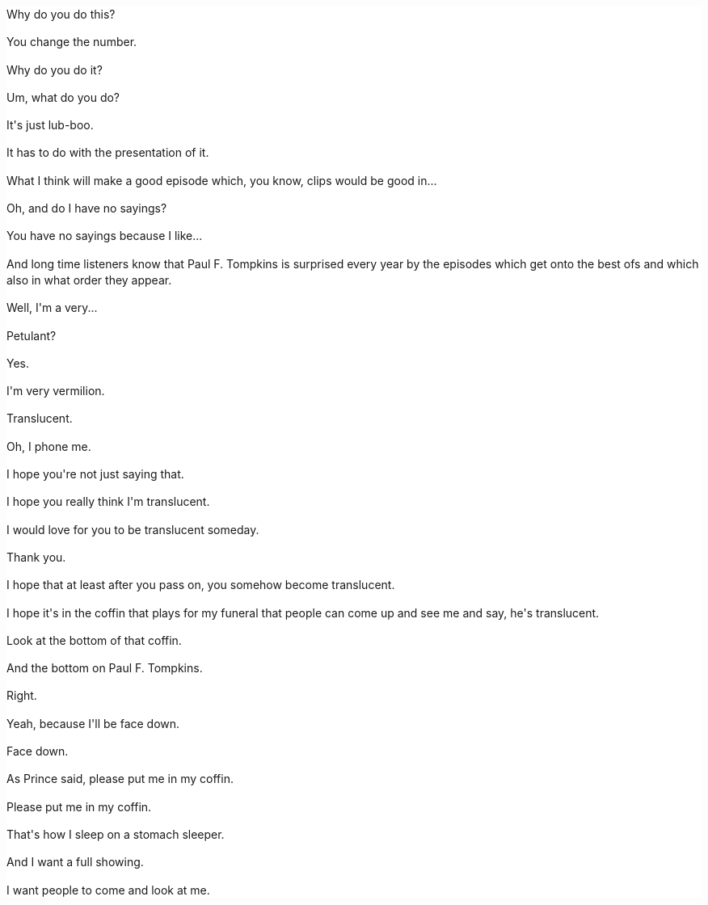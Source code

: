 Why do you do this?

You change the number.

Why do you do it?

Um, what do you do?

It's just lub-boo.

It has to do with the presentation of it.

What I think will make a good episode which, you know, clips would be good in...

Oh, and do I have no sayings?

You have no sayings because I like...

And long time listeners know that Paul F. Tompkins is surprised every year by the episodes which get onto the best ofs and which also in what order they appear.

Well, I'm a very...

Petulant?

Yes.

I'm very vermilion.

Translucent.

Oh, I phone me.

I hope you're not just saying that.

I hope you really think I'm translucent.

I would love for you to be translucent someday.

Thank you.

I hope that at least after you pass on, you somehow become translucent.

I hope it's in the coffin that plays for my funeral that people can come up and see me and say, he's translucent.

Look at the bottom of that coffin.

And the bottom on Paul F. Tompkins.

Right.

Yeah, because I'll be face down.

Face down.

As Prince said, please put me in my coffin.

Please put me in my coffin.

That's how I sleep on a stomach sleeper.

And I want a full showing.

I want people to come and look at me.
